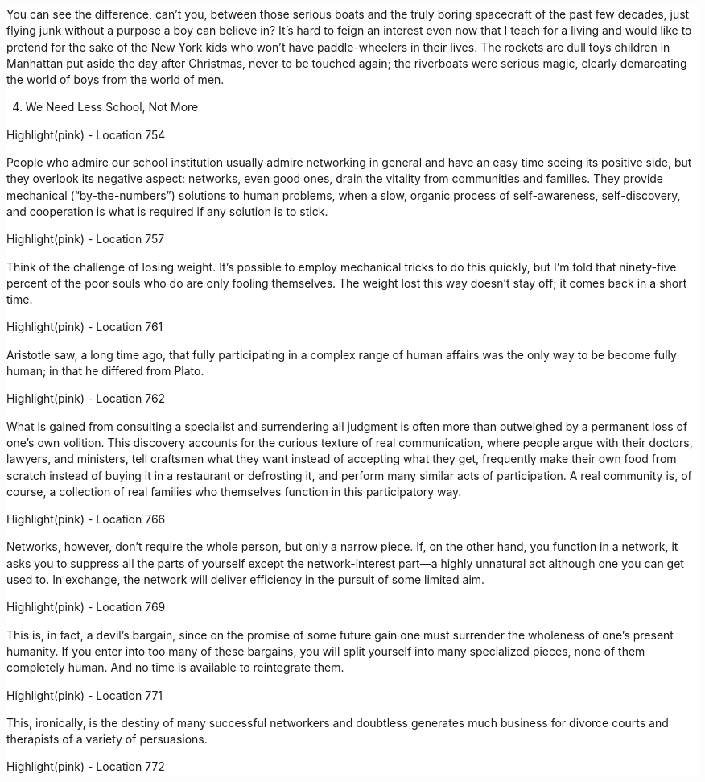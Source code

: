You can see the difference, can’t you, between those serious boats and the truly boring spacecraft of the past few decades, just flying junk without a purpose a boy can believe in? It’s hard to feign an interest even now that I teach for a living and would like to pretend for the sake of the New York kids who won’t have paddle-wheelers in their lives. The rockets are dull toys children in Manhattan put aside the day after Christmas, never to be touched again; the riverboats were serious magic, clearly demarcating the world of boys from the world of men.

4. We Need Less School, Not More

Highlight(pink) - Location 754

People who admire our school institution usually admire networking in general and have an easy time seeing its positive side, but they overlook its negative aspect: networks, even good ones, drain the vitality from communities and families. They provide mechanical (“by-the-numbers”) solutions to human problems, when a slow, organic process of self-awareness, self-discovery, and cooperation is what is required if any solution is to stick.

Highlight(pink) - Location 757

Think of the challenge of losing weight. It’s possible to employ mechanical tricks to do this quickly, but I’m told that ninety-five percent of the poor souls who do are only fooling themselves. The weight lost this way doesn’t stay off; it comes back in a short time.

Highlight(pink) - Location 761

Aristotle saw, a long time ago, that fully participating in a complex range of human affairs was the only way to be become fully human; in that he differed from Plato.

Highlight(pink) - Location 762

What is gained from consulting a specialist and surrendering all judgment is often more than outweighed by a permanent loss of one’s own volition. This discovery accounts for the curious texture of real communication, where people argue with their doctors, lawyers, and ministers, tell craftsmen what they want instead of accepting what they get, frequently make their own food from scratch instead of buying it in a restaurant or defrosting it, and perform many similar acts of participation. A real community is, of course, a collection of real families who themselves function in this participatory way.

Highlight(pink) - Location 766

Networks, however, don’t require the whole person, but only a narrow piece. If, on the other hand, you function in a network, it asks you to suppress all the parts of yourself except the network-interest part—a highly unnatural act although one you can get used to. In exchange, the network will deliver efficiency in the pursuit of some limited aim.

Highlight(pink) - Location 769

This is, in fact, a devil’s bargain, since on the promise of some future gain one must surrender the wholeness of one’s present humanity. If you enter into too many of these bargains, you will split yourself into many specialized pieces, none of them completely human. And no time is available to reintegrate them.

Highlight(pink) - Location 771

This, ironically, is the destiny of many successful networkers and doubtless generates much business for divorce courts and therapists of a variety of persuasions.

Highlight(pink) - Location 772
